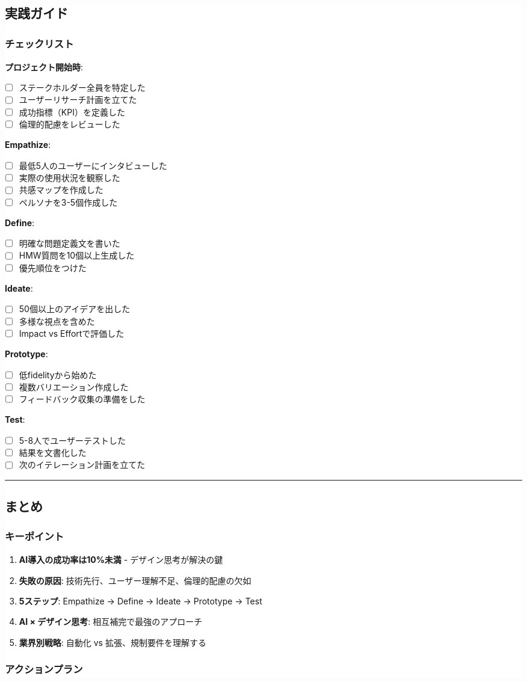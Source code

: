 ## 実践ガイド

### チェックリスト

**プロジェクト開始時**:
- [ ] ステークホルダー全員を特定した
- [ ] ユーザーリサーチ計画を立てた
- [ ] 成功指標（KPI）を定義した
- [ ] 倫理的配慮をレビューした

**Empathize**:
- [ ] 最低5人のユーザーにインタビューした
- [ ] 実際の使用状況を観察した
- [ ] 共感マップを作成した
- [ ] ペルソナを3-5個作成した

**Define**:
- [ ] 明確な問題定義文を書いた
- [ ] HMW質問を10個以上生成した
- [ ] 優先順位をつけた

**Ideate**:
- [ ] 50個以上のアイデアを出した
- [ ] 多様な視点を含めた
- [ ] Impact vs Effortで評価した

**Prototype**:
- [ ] 低fidelityから始めた
- [ ] 複数バリエーション作成した
- [ ] フィードバック収集の準備をした

**Test**:
- [ ] 5-8人でユーザーテストした
- [ ] 結果を文書化した
- [ ] 次のイテレーション計画を立てた

---

## まとめ

### キーポイント

1. **AI導入の成功率は10%未満** - デザイン思考が解決の鍵

2. **失敗の原因**: 技術先行、ユーザー理解不足、倫理的配慮の欠如

3. **5ステップ**: Empathize → Define → Ideate → Prototype → Test

4. **AI × デザイン思考**: 相互補完で最強のアプローチ

5. **業界別戦略**: 自動化 vs 拡張、規制要件を理解する

### アクションプラン
